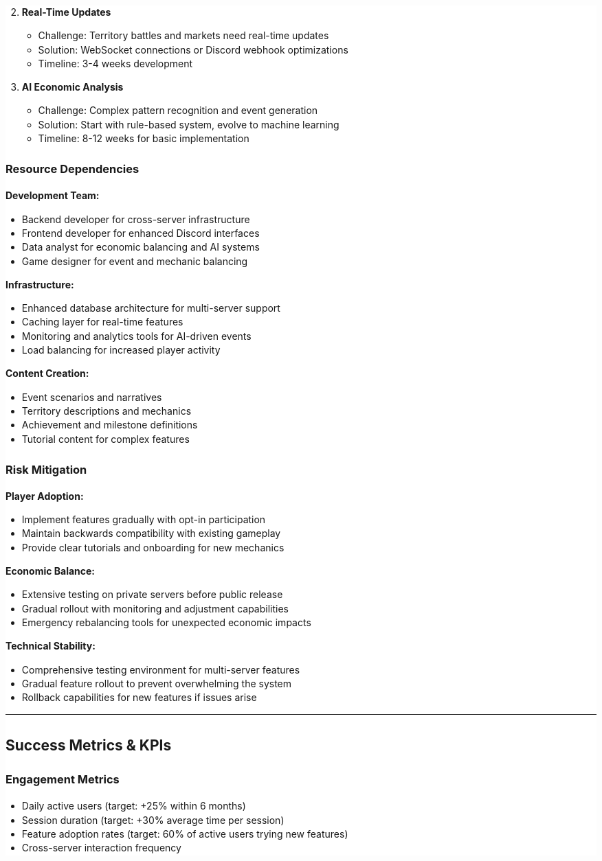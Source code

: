 2. **Real-Time Updates**
   - Challenge: Territory battles and markets need real-time updates
   - Solution: WebSocket connections or Discord webhook optimizations
   - Timeline: 3-4 weeks development

3. **AI Economic Analysis**
   - Challenge: Complex pattern recognition and event generation
   - Solution: Start with rule-based system, evolve to machine learning
   - Timeline: 8-12 weeks for basic implementation

### Resource Dependencies

**Development Team:**
- Backend developer for cross-server infrastructure
- Frontend developer for enhanced Discord interfaces
- Data analyst for economic balancing and AI systems
- Game designer for event and mechanic balancing

**Infrastructure:**
- Enhanced database architecture for multi-server support
- Caching layer for real-time features  
- Monitoring and analytics tools for AI-driven events
- Load balancing for increased player activity

**Content Creation:**
- Event scenarios and narratives
- Territory descriptions and mechanics
- Achievement and milestone definitions
- Tutorial content for complex features

### Risk Mitigation

**Player Adoption:**
- Implement features gradually with opt-in participation
- Maintain backwards compatibility with existing gameplay
- Provide clear tutorials and onboarding for new mechanics

**Economic Balance:**
- Extensive testing on private servers before public release
- Gradual rollout with monitoring and adjustment capabilities
- Emergency rebalancing tools for unexpected economic impacts

**Technical Stability:**
- Comprehensive testing environment for multi-server features
- Gradual feature rollout to prevent overwhelming the system
- Rollback capabilities for new features if issues arise

---

## Success Metrics & KPIs

### Engagement Metrics
- Daily active users (target: +25% within 6 months)
- Session duration (target: +30% average time per session)
- Feature adoption rates (target: 60% of active users trying new features)
- Cross-server interaction frequency
